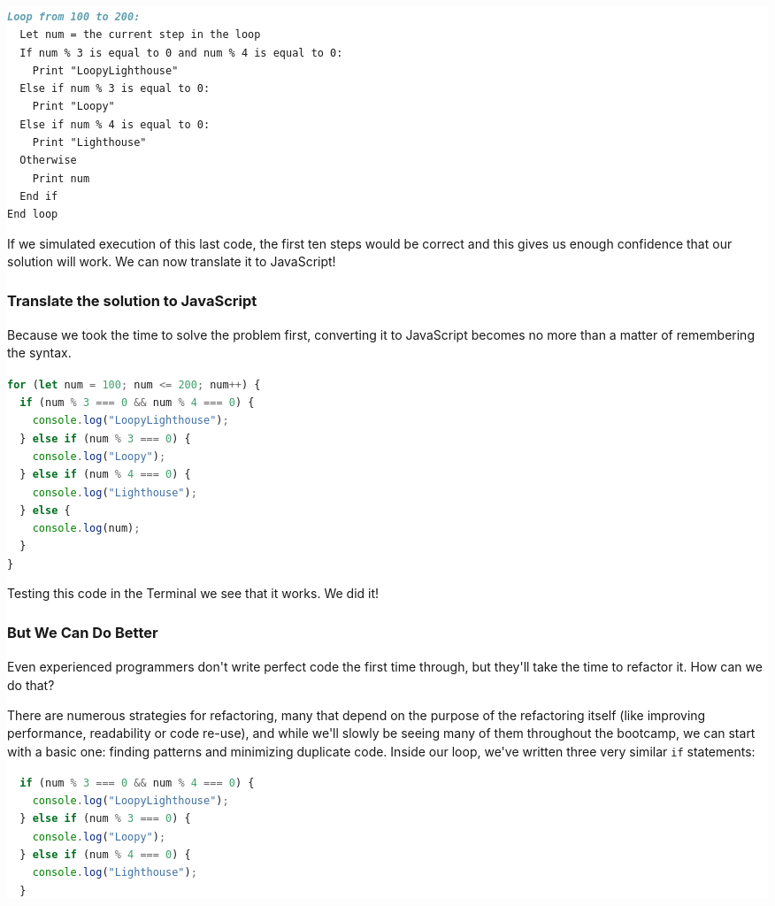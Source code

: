 ```markdown
Loop from 100 to 200:
  Let num = the current step in the loop
  If num % 3 is equal to 0 and num % 4 is equal to 0:
    Print "LoopyLighthouse"
  Else if num % 3 is equal to 0:
    Print "Loopy"
  Else if num % 4 is equal to 0:
    Print "Lighthouse"
  Otherwise
    Print num
  End if
End loop
```

If we simulated execution of this last code, the first ten steps would be correct and this gives us enough confidence that our solution will work. We can now translate it to JavaScript!

### Translate the solution to JavaScript

Because we took the time to solve the problem first, converting it to JavaScript becomes no more than a matter of remembering the syntax.

```javascript
for (let num = 100; num <= 200; num++) {
  if (num % 3 === 0 && num % 4 === 0) {
    console.log("LoopyLighthouse");
  } else if (num % 3 === 0) {
    console.log("Loopy");
  } else if (num % 4 === 0) {
    console.log("Lighthouse");
  } else {
    console.log(num);
  }
}
```

Testing this code in the Terminal we see that it works. We did it!

### But We Can Do Better

Even experienced programmers don't write perfect code the first time through, but they'll take the time to refactor it. How can we do that?

There are numerous strategies for refactoring, many that depend on the purpose of the refactoring itself (like improving performance, readability or code re-use), and while we'll slowly be seeing many of them throughout the bootcamp, we can start with a basic one: finding patterns and minimizing duplicate code. Inside our loop, we've written three very similar `if` statements:

```javascript
  if (num % 3 === 0 && num % 4 === 0) {
    console.log("LoopyLighthouse");
  } else if (num % 3 === 0) {
    console.log("Loopy");
  } else if (num % 4 === 0) {
    console.log("Lighthouse");
  }
```

